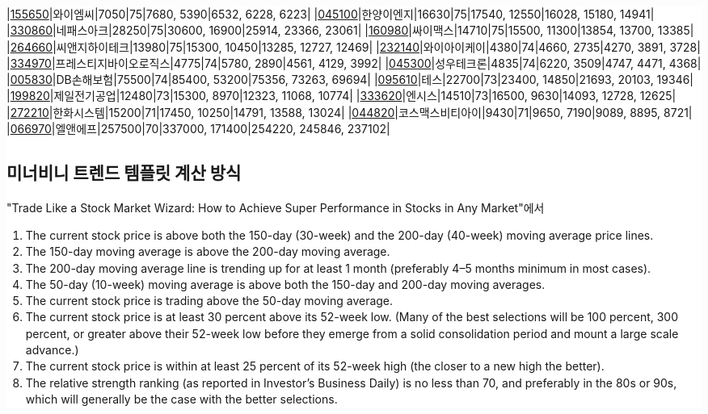 |[155650](https://finance.daum.net/quotes/A155650)|와이엠씨|7050|75|7680, 5390|6532, 6228, 6223|
|[045100](https://finance.daum.net/quotes/A045100)|한양이엔지|16630|75|17540, 12550|16028, 15180, 14941|
|[330860](https://finance.daum.net/quotes/A330860)|네패스아크|28250|75|30600, 16900|25914, 23366, 23061|
|[160980](https://finance.daum.net/quotes/A160980)|싸이맥스|14710|75|15500, 11300|13854, 13700, 13385|
|[264660](https://finance.daum.net/quotes/A264660)|씨앤지하이테크|13980|75|15300, 10450|13285, 12727, 12469|
|[232140](https://finance.daum.net/quotes/A232140)|와이아이케이|4380|74|4660, 2735|4270, 3891, 3728|
|[334970](https://finance.daum.net/quotes/A334970)|프레스티지바이오로직스|4775|74|5780, 2890|4561, 4129, 3992|
|[045300](https://finance.daum.net/quotes/A045300)|성우테크론|4835|74|6220, 3509|4747, 4471, 4368|
|[005830](https://finance.daum.net/quotes/A005830)|DB손해보험|75500|74|85400, 53200|75356, 73263, 69694|
|[095610](https://finance.daum.net/quotes/A095610)|테스|22700|73|23400, 14850|21693, 20103, 19346|
|[199820](https://finance.daum.net/quotes/A199820)|제일전기공업|12480|73|15300, 8970|12323, 11068, 10774|
|[333620](https://finance.daum.net/quotes/A333620)|엔시스|14510|73|16500, 9630|14093, 12728, 12625|
|[272210](https://finance.daum.net/quotes/A272210)|한화시스템|15200|71|17450, 10250|14791, 13588, 13024|
|[044820](https://finance.daum.net/quotes/A044820)|코스맥스비티아이|9430|71|9650, 7190|9089, 8895, 8721|
|[066970](https://finance.daum.net/quotes/A066970)|엘앤에프|257500|70|337000, 171400|254220, 245846, 237102|

## 미너비니 트렌드 템플릿 계산 방식

"Trade Like a Stock Market Wizard: How to Achieve Super Performance in Stocks in Any Market"에서

 1. The current stock price is above both the 150-day (30-week) and the 200-day (40-week) moving average price lines.
 1. The 150-day moving average is above the 200-day moving average.
 1. The 200-day moving average line is trending up for at least 1 month (preferably 4–5 months minimum in most cases).
 1. The 50-day (10-week) moving average is above both the 150-day and 200-day moving averages.
 1. The current stock price is trading above the 50-day moving average.
 1. The current stock price is at least 30 percent above its 52-week low. (Many of the best selections will be 100 percent, 300 percent, or greater above their 52-week low before they emerge from a solid consolidation period and mount a large scale advance.)
 1. The current stock price is within at least 25 percent of its 52-week high (the closer to a new high the better).
 1. The relative strength ranking (as reported in Investor’s Business Daily) is no less than 70, and preferably in the 80s or 90s, which will generally be the case with the better selections.
